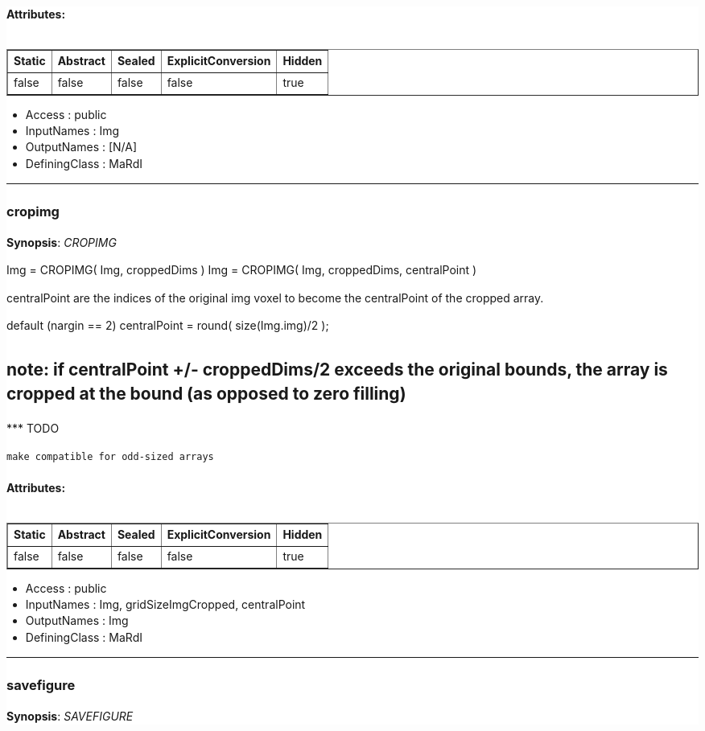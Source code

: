 #### Attributes:

<table>
<table border=1><tr><th>Static</th><th>Abstract</th><th>Sealed</th><th>ExplicitConversion</th><th>Hidden</th></tr>
<tr><td>false</td><td>false</td><td>false</td><td>false</td><td>true</td></tr>
</table>

- Access : public
- InputNames : Img
- OutputNames : [N/A] 
- DefiningClass : MaRdI

---


### cropimg

**Synopsis**: _CROPIMG_ 

Img = CROPIMG( Img, croppedDims )
Img = CROPIMG( Img, croppedDims, centralPoint )

centralPoint are the indices of the original img voxel to become the centralPoint of
the cropped array.

default  (nargin == 2)
    centralPoint = round( size(Img.img)/2 );

note:
if centralPoint +/- croppedDims/2 exceeds the original bounds, the array is cropped at the bound (as opposed to zero filling)
-------
*** TODO

    make compatible for odd-sized arrays


#### Attributes:

<table>
<table border=1><tr><th>Static</th><th>Abstract</th><th>Sealed</th><th>ExplicitConversion</th><th>Hidden</th></tr>
<tr><td>false</td><td>false</td><td>false</td><td>false</td><td>true</td></tr>
</table>

- Access : public
- InputNames : Img, gridSizeImgCropped, centralPoint
- OutputNames : Img
- DefiningClass : MaRdI

---


### savefigure

**Synopsis**: _SAVEFIGURE_ 
